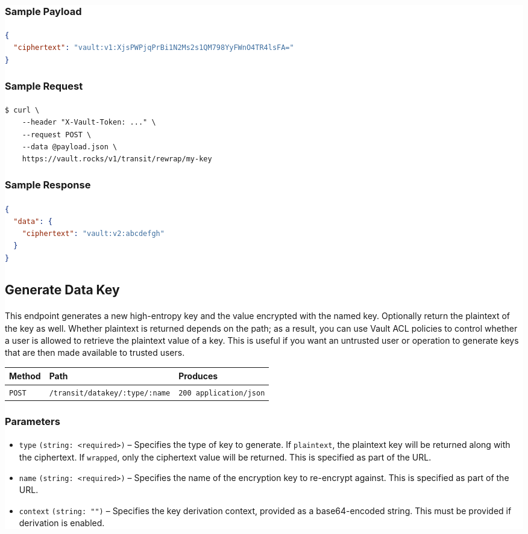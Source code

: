 ### Sample Payload

```json
{
  "ciphertext": "vault:v1:XjsPWPjqPrBi1N2Ms2s1QM798YyFWnO4TR4lsFA="
}
```

### Sample Request

```
$ curl \
    --header "X-Vault-Token: ..." \
    --request POST \
    --data @payload.json \
    https://vault.rocks/v1/transit/rewrap/my-key
```

### Sample Response

```json
{
  "data": {
    "ciphertext": "vault:v2:abcdefgh"
  }
}
```

## Generate Data Key

This endpoint generates a new high-entropy key and the value encrypted with the
named key. Optionally return the plaintext of the key as well. Whether plaintext
is returned depends on the path; as a result, you can use Vault ACL policies to
control whether a user is allowed to retrieve the plaintext value of a key. This
is useful if you want an untrusted user or operation to generate keys that are
then made available to trusted users.

| Method   | Path                         | Produces               |
| :------- | :--------------------------- | :--------------------- |
| `POST`   | `/transit/datakey/:type/:name` | `200 application/json` |

### Parameters

- `type` `(string: <required>)` – Specifies the type of key to generate. If
  `plaintext`, the plaintext key will be returned along with the ciphertext. If
  `wrapped`, only the ciphertext value will be returned. This is specified as
  part of the URL.

- `name` `(string: <required>)` – Specifies the name of the encryption key to
  re-encrypt against. This is specified as part of the URL.

- `context` `(string: "")` – Specifies the key derivation context, provided as a
  base64-encoded string. This must be provided if derivation is enabled.
